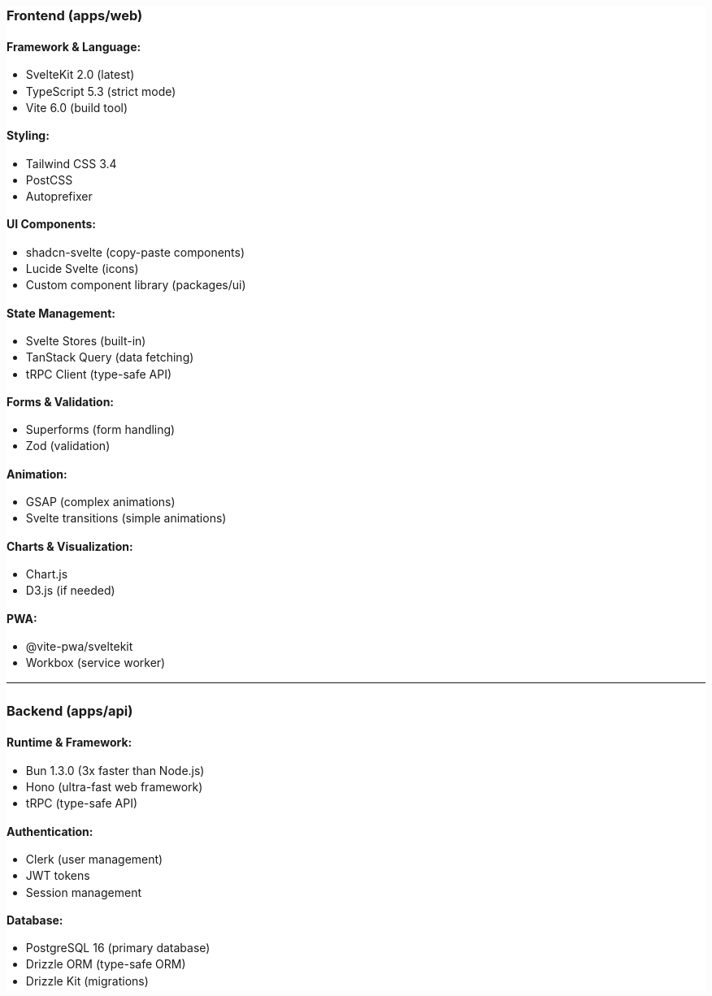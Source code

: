 ### Frontend (apps/web)

**Framework & Language:**
- SvelteKit 2.0 (latest)
- TypeScript 5.3 (strict mode)
- Vite 6.0 (build tool)

**Styling:**
- Tailwind CSS 3.4
- PostCSS
- Autoprefixer

**UI Components:**
- shadcn-svelte (copy-paste components)
- Lucide Svelte (icons)
- Custom component library (packages/ui)

**State Management:**
- Svelte Stores (built-in)
- TanStack Query (data fetching)
- tRPC Client (type-safe API)

**Forms & Validation:**
- Superforms (form handling)
- Zod (validation)

**Animation:**
- GSAP (complex animations)
- Svelte transitions (simple animations)

**Charts & Visualization:**
- Chart.js
- D3.js (if needed)

**PWA:**
- @vite-pwa/sveltekit
- Workbox (service worker)

---

### Backend (apps/api)

**Runtime & Framework:**
- Bun 1.3.0 (3x faster than Node.js)
- Hono (ultra-fast web framework)
- tRPC (type-safe API)

**Authentication:**
- Clerk (user management)
- JWT tokens
- Session management

**Database:**
- PostgreSQL 16 (primary database)
- Drizzle ORM (type-safe ORM)
- Drizzle Kit (migrations)
